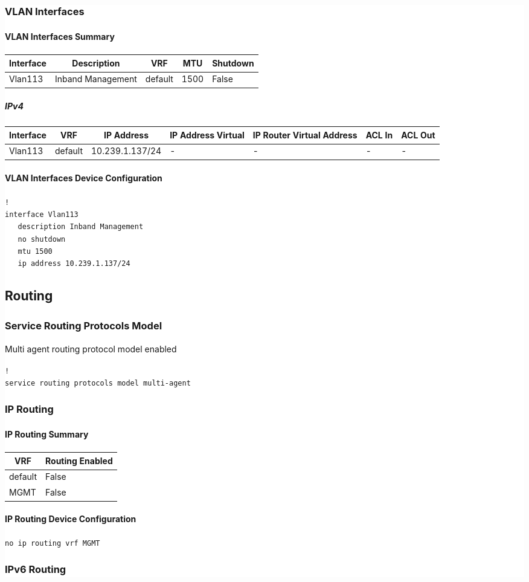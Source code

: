 ### VLAN Interfaces

#### VLAN Interfaces Summary

| Interface | Description | VRF |  MTU | Shutdown |
| --------- | ----------- | --- | ---- | -------- |
| Vlan113 | Inband Management | default | 1500 | False |

##### IPv4

| Interface | VRF | IP Address | IP Address Virtual | IP Router Virtual Address | ACL In | ACL Out |
| --------- | --- | ---------- | ------------------ | ------------------------- | ------ | ------- |
| Vlan113 |  default  |  10.239.1.137/24  |  -  |  -  |  -  |  -  |

#### VLAN Interfaces Device Configuration

```eos
!
interface Vlan113
   description Inband Management
   no shutdown
   mtu 1500
   ip address 10.239.1.137/24
```

## Routing

### Service Routing Protocols Model

Multi agent routing protocol model enabled

```eos
!
service routing protocols model multi-agent
```

### IP Routing

#### IP Routing Summary

| VRF | Routing Enabled |
| --- | --------------- |
| default | False |
| MGMT | False |

#### IP Routing Device Configuration

```eos
no ip routing vrf MGMT
```

### IPv6 Routing
